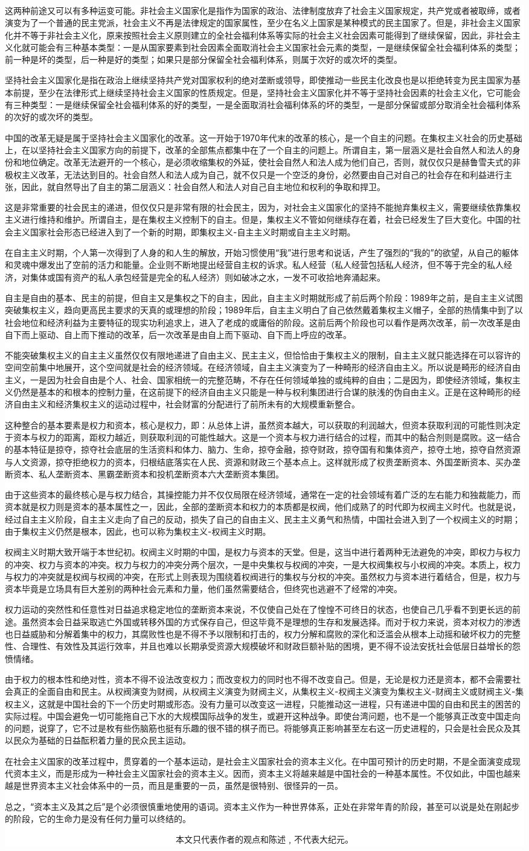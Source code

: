   <p>这两种前途又可以有多种运变可能。非社会主义国家化是指作为国家的政治、法律制度放弃了社会主义国家规定，共产党或者被取缔，或者演变为了一个普通的民主党派，社会主义不再是法律规定的国家属性，至少在名义上国家是某种模式的民主国家了。但是，非社会主义国家化并不等于非社会主义化，原来按照社会主义原则建立的全社会福利体系等实际的社会主义社会因素可能得到了继续保留，因此，非社会主义化就可能会有三种基本类型：一是从国家要素到社会因素全面取消社会主义国家社会元素的类型，一是继续保留全社会福利体系的类型；前一种是坏的类型，后一种是好的类型；如果只是部分保留全社会福利体系，则属于次好的或次坏的类型。</p>
  <p>坚持社会主义国家化是指在政治上继续坚持共产党对国家权利的绝对垄断或领导，即使推动一些民主化改良也是以拒绝转变为民主国家为基本前提，至少在法律形式上继续坚持社会主义国家的性质规定。但是，坚持社会主义国家化并不等于坚持社会因素的社会主义化，它可能会有三种类型：一是继续保留全社会福利体系的好的类型，一是全面取消社会福利体系的坏的类型，一是部分保留或部分取消全社会福利体系的次好的或次坏的类型。</p>
  <p>中国的改革无疑是属于坚持社会主义国家化的改革。这一开始于1970年代末的改革的核心，是一个自主的问题。在集权主义社会的历史基础上，在以坚持社会主义国家方向的前提下，改革的全部焦点都集中在了一个自主的问题上。所谓自主，第一层涵义是社会自然人和法人的身份和地位确定。改革无法避开的一个核心，是必须收缩集权的外延，使社会自然人和法人成为他们自己，否则，就仅仅只是赫鲁雪夫式的非极权主义改革，无法达到目的。社会自然人和法人成为自己，就不仅只是一个空泛的身份，必然要由自己对自己的社会存在和利益进行主张，因此，就自然导出了自主的第二层涵义：社会自然人和法人对自己自主地位和权利的争取和捍卫。</p>
  <p>这是非常重要的社会民主的递进，但仅仅只是非常有限的社会民主，因为，对社会主义国家化的坚持不能抛弃集权主义，需要继续依靠集权主义进行维持和维护。所谓自主，是在集权主义控制下的自主。但是，集权主义不管如何继续存在着，社会已经发生了巨大变化。中国的社会主义国家社会形态已经进入到了一个新的时期，即集权主义-自主主义时期或自主主义时期。</p>
  <p>在自主主义时期，个人第一次得到了人身的和人生的解放，开始习惯使用“我”进行思考和说话，产生了强烈的“我的”的欲望，从自己的躯体和灵魂中爆发出了空前的活力和能量。企业则不断地提出经营自主权的诉求。私人经营（私人经营包括私人经济，但不等于完全的私人经济，对集体或国有资产的私人承包经营是完全的私人经济）则如破冰之水，一发不可收拾地奔涌起来。</p>
  <p>自主是自由的基本、民主的前提，但自主又是集权之下的自主，因此，自主主义时期就形成了前后两个阶段：1989年之前，是自主主义试图突破集权主义，趋向更高民主要求的天真的或理想的阶段；1989年后，自主主义明白了自己依然戴着集权主义帽子，全部的热情集中到了以社会地位和经济利益为主要特征的现实功利追求上，进入了老成的或庸俗的阶段。这前后两个阶段也可以看作是两次改革，前一次改革是由自下而上驱动、自上而下推动的改革，后一次改革是由自上而下驱动、自下而上呼应的改革。</p>
  <p>不能突破集权主义的自主主义虽然仅仅有限地递进了自由主义、民主主义，但恰恰由于集权主义的限制，自主主义就只能选择在可以容许的空间空前集中地展开，这个空间就是社会的经济领域。在经济领域，自主主义演变为了一种畸形的经济自由主义。所以说是畸形的经济自由主义，一是因为社会自由是个人、社会、国家相统一的完整范畴，不存在任何领域单独的或纯粹的自由；二是因为，即使经济领域，集权主义仍然是基本的和根本的控制力量，在这前提下的经济自由主义只能是一种与权利集团进行合谋的肤浅的伪自由主义。正是在这种畸形的经济自由主义和经济集权主义的运动过程中，社会财富的分配进行了前所未有的大规模重新整合。</p>
  <p>这种整合的基本要素是权力和资本，核心是权力，即：从总体上讲，虽然资本越大，可以获取的利润越大，但资本获取利润的可能性则决定于资本与权力的距离，距权力越近，则获取利润的可能性越大。这是一个资本与权力进行结合的过程，而其中的黏合剂则是腐败。这一结合的基本特征是掠夺，掠夺社会底层的生活资料和体力、脑力、生命，掠夺金融，掠夺财政，掠夺国有和集体资产，掠夺土地，掠夺自然资源与人文资源，掠夺拒绝权力的资本，归根结底落实在人民、资源和财政三个基本点上。这样就形成了权贵垄断资本、外国垄断资本、买办垄断资本、私人垄断资本、黑霸垄断资本和投机垄断资本六大垄断资本集团。</p>
  <p>由于这些资本的最终核心是与权力结合，其操控能力并不仅仅局限在经济领域，通常在一定的社会领域有着广泛的左右能力和独裁能力，而资本就是权力则是资本的基本属性之一，因此，全部的垄断资本和权力的本质都是权阀，他们成熟了的时代即为权阀主义时代。也就是说，经过自主主义阶段，自主主义走向了自己的反动，损失了自己的自由主义、民主主义勇气和热情，中国社会进入到了一个权阀主义的时期；由于集权主义仍然是根本，因此，也可以称为集权主义-权阀主义时期。</p>
  <p>权阀主义时期大致开端于本世纪初。权阀主义时期的中国，是权力与资本的天堂。但是，这当中进行着两种无法避免的冲突，即权力与权力的冲突、权力与资本的冲突。权力与权力的冲突分两个层次，一是中央集权与权阀的冲突，一是大权阀集权与小权阀的冲突。本质上，权力与权力的冲突就是权阀与权阀的冲突，在形式上则表现为围绕着权阀进行的集权与分权的冲突。虽然权力与资本进行着结合，但是，权力与资本毕竟是立场具有巨大差别的两种社会元素和力量，他们虽然需要结合，但终究也逃避不了经常的冲突。</p>
  <p>权力运动的突然性和任意性对日益追求稳定地位的垄断资本来说，不仅使自己处在了惶惶不可终日的状态，也使自己几乎看不到更长远的前途。虽然资本会日益采取逃亡外国或转移外国的方式保存自己，但这毕竟不是理想的生存和发展选择。而对于权力来说，资本对权力的渗透也日益威胁和分解着集中的权力，其腐败性也是不得不予以限制和打击的，权力分解和腐败的深化和泛滥会从根本上动摇和破坏权力的完整性、合理性、有效性及其运行效率，并且也难以长期承受资源大规模破坏和财政巨额补贴的困境，更不得不设法安抚社会低层日益增长的怨愤情绪。</p>
  <p>由于权力的根本性和绝对性，资本不得不设法改变权力；而改变权力的同时也不得不改变自己。但是，无论是权力还是资本，都不会需要社会真正的全面自由和民主。从权阀演变为财阀，从权阀主义演变为财阀主义，从集权主义-权阀主义演变为集权主义-财阀主义或财阀主义-集权主义，这就是中国社会的下一个历史时期或形态。没有力量可以改变这一进程，只能推动这一进程，只有递进中国的自由和民主的困苦的实际过程。中国会避免一切可能拖自己下水的大规模国际战争的发生，或避开这种战争。即使台湾问题，也不是一个能够真正改变中国走向的问题，说穿了，它不过是枚有些伤脑筋也挺有乐趣的很不错的棋子而已。将能够真正影响甚至左右这一历史进程的，只会是社会民众及其以民众为基础的日益酝积着力量的民众民主运动。</p>
  <p>在社会主义国家的改革过程中，贯穿着的一个基本运动，是社会主义国家社会的资本主义化。在中国可预计的历史时期，不是全面演变成现代资本主义，而是形成为一种社会主义国家社会的资本主义。因而，资本主义将越来越是中国社会的一种基本属性。不仅如此，中国也越来越是世界资本主义社会体系中的一员，而且是重要的一员，虽然是很特别、很怪异的一员。</p>
  <p>总之，“资本主义及其之后”是个必须很慎重地使用的语词。资本主义作为一种世界体系，正处在非常年青的阶段，甚至可以说是处在刚起步的阶段，它的生命力是没有任何力量可以终结的。<font color=#ffffff>(http://www.dajiyuan.com)</font><br /><center><font class=GY16>本文只代表作者的观点和陈述﹐不代表大纪元。</font></center></p>